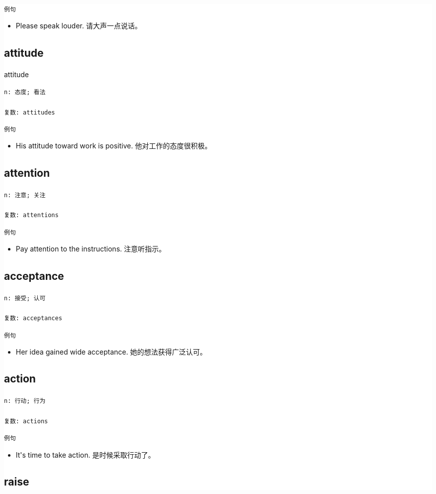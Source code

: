 `例句`

+ Please speak louder. 请大声一点说话。

## attitude

attitude

```tip:c@summary-box
n: 态度; 看法

复数: attitudes
```

`例句`

+ His attitude toward work is positive. 他对工作的态度很积极。

## attention

```tip:c@summary-box
n: 注意; 关注

复数: attentions
```

`例句`

+ Pay attention to the instructions. 注意听指示。

## acceptance

```tip:c@summary-box
n: 接受; 认可

复数: acceptances
```

`例句`

+ Her idea gained wide acceptance. 她的想法获得广泛认可。

## action

```tip:c@summary-box
n: 行动; 行为

复数: actions
```

`例句`

+ It's time to take action. 是时候采取行动了。

## raise
